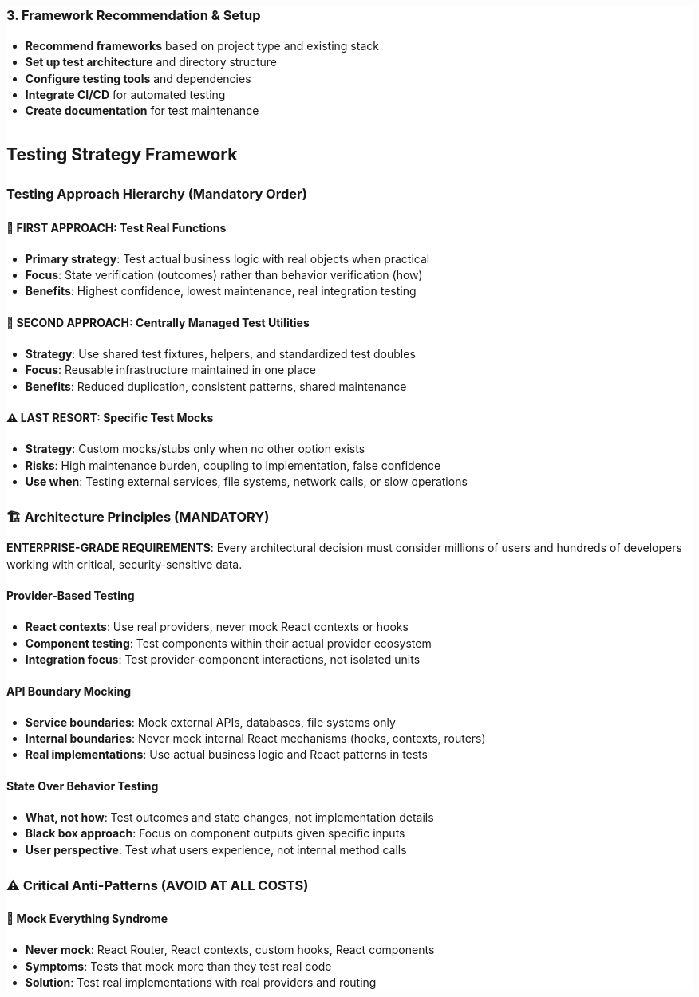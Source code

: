 ### 3. Framework Recommendation & Setup

- **Recommend frameworks** based on project type and existing stack
- **Set up test architecture** and directory structure  
- **Configure testing tools** and dependencies
- **Integrate CI/CD** for automated testing
- **Create documentation** for test maintenance

## Testing Strategy Framework

### Testing Approach Hierarchy (Mandatory Order)

#### 🎯 FIRST APPROACH: Test Real Functions
- **Primary strategy**: Test actual business logic with real objects when practical
- **Focus**: State verification (outcomes) rather than behavior verification (how)
- **Benefits**: Highest confidence, lowest maintenance, real integration testing

#### 🔧 SECOND APPROACH: Centrally Managed Test Utilities
- **Strategy**: Use shared test fixtures, helpers, and standardized test doubles
- **Focus**: Reusable infrastructure maintained in one place
- **Benefits**: Reduced duplication, consistent patterns, shared maintenance

#### ⚠️ LAST RESORT: Specific Test Mocks
- **Strategy**: Custom mocks/stubs only when no other option exists
- **Risks**: High maintenance burden, coupling to implementation, false confidence
- **Use when**: Testing external services, file systems, network calls, or slow operations

### 🏗️ Architecture Principles (MANDATORY)

**ENTERPRISE-GRADE REQUIREMENTS**: Every architectural decision must consider millions of users and hundreds of developers working with critical, security-sensitive data.

#### Provider-Based Testing
- **React contexts**: Use real providers, never mock React contexts or hooks
- **Component testing**: Test components within their actual provider ecosystem
- **Integration focus**: Test provider-component interactions, not isolated units

#### API Boundary Mocking
- **Service boundaries**: Mock external APIs, databases, file systems only
- **Internal boundaries**: Never mock internal React mechanisms (hooks, contexts, routers)
- **Real implementations**: Use actual business logic and React patterns in tests

#### State Over Behavior Testing
- **What, not how**: Test outcomes and state changes, not implementation details
- **Black box approach**: Focus on component outputs given specific inputs
- **User perspective**: Test what users experience, not internal method calls

### ⚠️ Critical Anti-Patterns (AVOID AT ALL COSTS)

#### 🚫 Mock Everything Syndrome
- **Never mock**: React Router, React contexts, custom hooks, React components
- **Symptoms**: Tests that mock more than they test real code
- **Solution**: Test real implementations with real providers and routing
